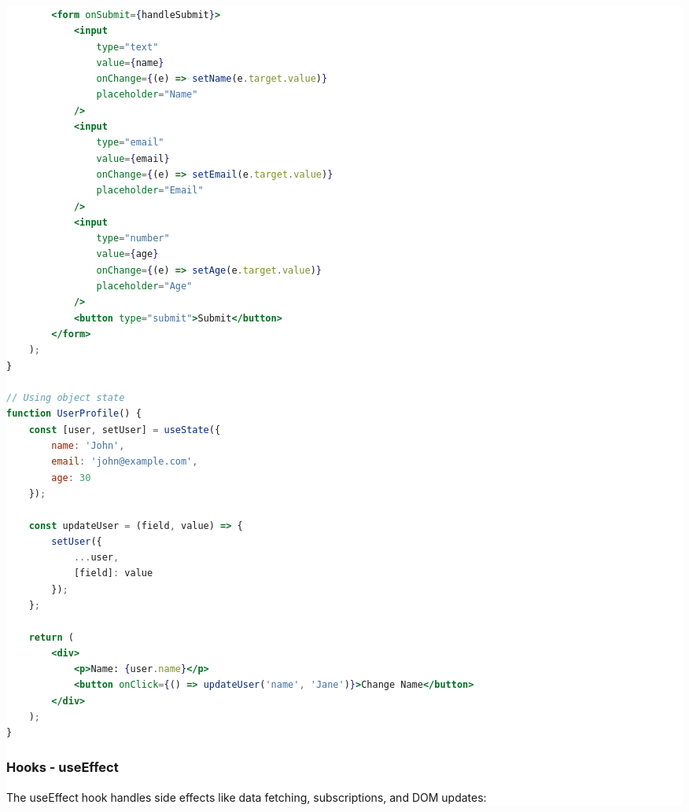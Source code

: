 ```jsx
        <form onSubmit={handleSubmit}>
            <input
                type="text"
                value={name}
                onChange={(e) => setName(e.target.value)}
                placeholder="Name"
            />
            <input
                type="email"
                value={email}
                onChange={(e) => setEmail(e.target.value)}
                placeholder="Email"
            />
            <input
                type="number"
                value={age}
                onChange={(e) => setAge(e.target.value)}
                placeholder="Age"
            />
            <button type="submit">Submit</button>
        </form>
    );
}

// Using object state
function UserProfile() {
    const [user, setUser] = useState({
        name: 'John',
        email: 'john@example.com',
        age: 30
    });
    
    const updateUser = (field, value) => {
        setUser({
            ...user,
            [field]: value
        });
    };
    
    return (
        <div>
            <p>Name: {user.name}</p>
            <button onClick={() => updateUser('name', 'Jane')}>Change Name</button>
        </div>
    );
}
```

### Hooks - useEffect

The useEffect hook handles side effects like data fetching, subscriptions, and DOM updates:
